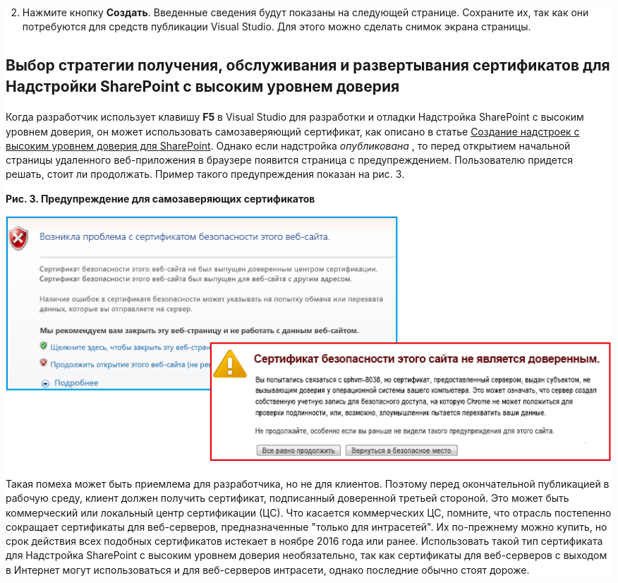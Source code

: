 
  

  
2. Нажмите кнопку **Создать**. Введенные сведения будут показаны на следующей странице. Сохраните их, так как они потребуются для средств публикации Visual Studio. Для этого можно сделать снимок экрана страницы.
    
  

## Выбор стратегии получения, обслуживания и развертывания сертификатов для Надстройки SharePoint с высоким уровнем доверия
<a name="Certificate"> </a>

Когда разработчик использует клавишу **F5** в Visual Studio для разработки и отладки Надстройка SharePoint с высоким уровнем доверия, он может использовать самозаверяющий сертификат, как описано в статье [Создание надстроек с высоким уровнем доверия для SharePoint](create-high-trust-sharepoint-add-ins.md). Однако если надстройка  *опубликована*  , то перед открытием начальной страницы удаленного веб-приложения в браузере появится страница с предупреждением. Пользователю придется решать, стоит ли продолжать. Пример такого предупреждения показан на рис. 3.
  
    
    

**Рис. 3. Предупреждение для самозаверяющих сертификатов**

  
    
    

  
    
    
![Предупреждения IE и Chrome о самозаверяющих сертификатах](images/BrowserWarnings4SelfSignedCerts.png)
  
    
    
Такая помеха может быть приемлема для разработчика, но не для клиентов. Поэтому перед окончательной публикацией в рабочую среду, клиент должен получить сертификат, подписанный доверенной третьей стороной. Это может быть коммерческий или локальный центр сертификации (ЦС). Что касается коммерческих ЦС, помните, что отрасль постепенно сокращает сертификаты для веб-серверов, предназначенные "только для интрасетей". Их по-прежнему можно купить, но срок действия всех подобных сертификатов истекает в ноябре 2016 года или ранее. Использовать такой тип сертификата для Надстройка SharePoint с высоким уровнем доверия необязательно, так как сертификаты для веб-серверов с выходом в Интернет могут использоваться и для веб-серверов интрасети, однако последние обычно стоят дороже.
  